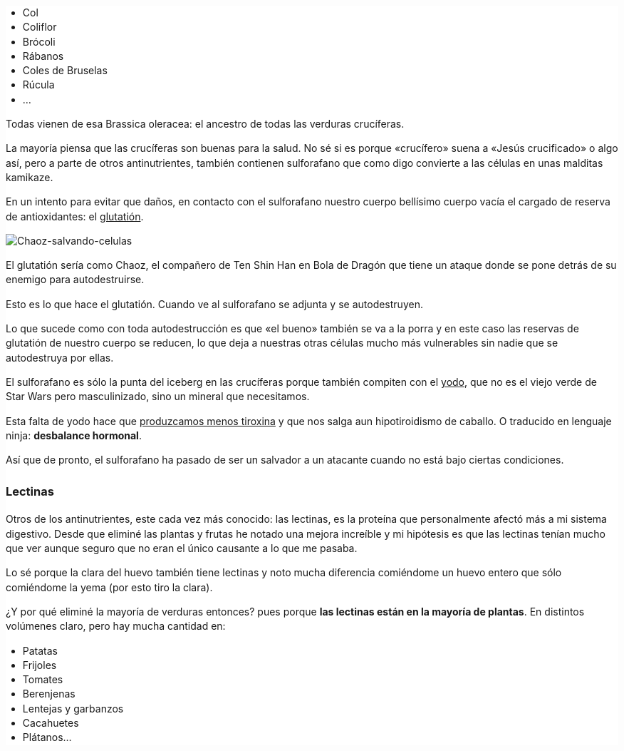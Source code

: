 - Col
- Coliflor
- Brócoli
- Rábanos
- Coles de Bruselas
- Rúcula
- …

Todas vienen de esa Brassica oleracea: el ancestro de todas las verduras crucíferas.

La mayoría piensa que las crucíferas son buenas para la salud. No sé si es porque «crucífero» suena a «Jesús crucificado» o algo así, pero a parte de otros antinutrientes, también contienen sulforafano que como digo convierte a las células en unas malditas kamikaze.

En un intento para evitar que daños, en contacto con el sulforafano nuestro cuerpo bellísimo cuerpo vacía el cargado de reserva de antioxidantes: el [glutatión](https://www.meritene.es/blog/la-funcion-del-glutation-para-ayudar-tener-un-sistema-inmunologico-fuerte).

![Chaoz-salvando-celulas](./wp-content/uploads/2021/10Chaoz-salvando-celulas.jpg)

El glutatión sería como Chaoz, el compañero de Ten Shin Han en Bola de Dragón que tiene un ataque donde se pone detrás de su enemigo para autodestruirse.

Esto es lo que hace el glutatión. Cuando ve al sulforafano se adjunta y se autodestruyen.

Lo que sucede como con toda autodestrucción es que «el bueno» también se va a la porra y en este caso las reservas de glutatión de nuestro cuerpo se reducen, lo que deja a nuestras otras células mucho más vulnerables sin nadie que se autodestruya por ellas.

El sulforafano es sólo la punta del iceberg en las crucíferas porque también compiten con el [yodo](text=El%20cuerpo%20necesita%20yodo%20para,el%20embarazo%20y%20la%20infancia.), que no es el viejo verde de Star Wars pero masculinizado, sino un mineral que necesitamos.

Esta falta de yodo hace que [produzcamos menos tiroxina](https://www.thyroidaware.com/es/The_Thyroid/Impactofiodinedeficiency.html) y que nos salga aun hipotiroidismo de caballo. O traducido en lenguaje ninja: **desbalance hormonal**.

Así que de pronto, el sulforafano ha pasado de ser un salvador a un atacante cuando no está bajo ciertas condiciones.

### Lectinas

Otros de los antinutrientes, este cada vez más conocido: las lectinas, es la proteína que personalmente afectó más a mi sistema digestivo. Desde que eliminé las plantas y frutas he notado una mejora increíble y mi hipótesis es que las lectinas tenían mucho que ver aunque seguro que no eran el único causante a lo que me pasaba.

Lo sé porque la clara del huevo también tiene lectinas y noto mucha diferencia comiéndome un huevo entero que sólo comiéndome la yema (por esto tiro la clara).

¿Y por qué eliminé la mayoría de verduras entonces? pues porque **las lectinas están en la mayoría de plantas**. En distintos volúmenes claro, pero hay mucha cantidad en:

- Patatas
- Frijoles
- Tomates
- Berenjenas
- Lentejas y garbanzos
- Cacahuetes
- Plátanos…
